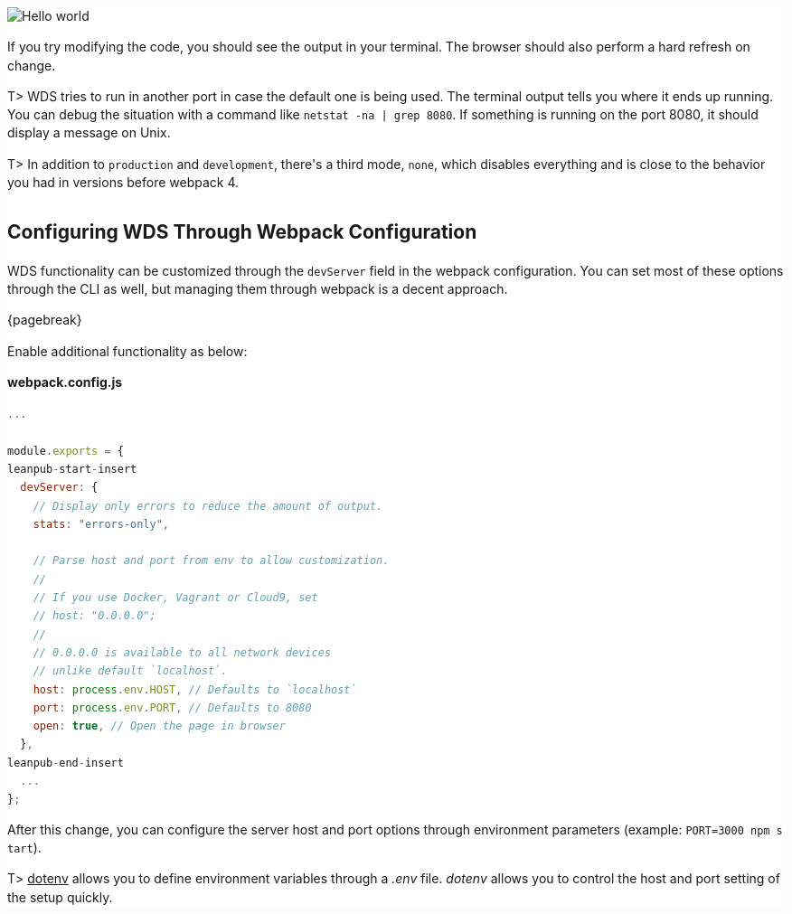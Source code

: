 ![Hello world](images/hello_01.png)

If you try modifying the code, you should see the output in your terminal. The browser should also perform a hard refresh on change.

T> WDS tries to run in another port in case the default one is being used. The terminal output tells you where it ends up running. You can debug the situation with a command like `netstat -na | grep 8080`. If something is running on the port 8080, it should display a message on Unix.

T> In addition to `production` and `development`, there's a third mode, `none`, which disables everything and is close to the behavior you had in versions before webpack 4.

## Configuring WDS Through Webpack Configuration

WDS functionality can be customized through the `devServer` field in the webpack configuration. You can set most of these options through the CLI as well, but managing them through webpack is a decent approach.

{pagebreak}

Enable additional functionality as below:

**webpack.config.js**

```javascript
...

module.exports = {
leanpub-start-insert
  devServer: {
    // Display only errors to reduce the amount of output.
    stats: "errors-only",

    // Parse host and port from env to allow customization.
    //
    // If you use Docker, Vagrant or Cloud9, set
    // host: "0.0.0.0";
    //
    // 0.0.0.0 is available to all network devices
    // unlike default `localhost`.
    host: process.env.HOST, // Defaults to `localhost`
    port: process.env.PORT, // Defaults to 8080
    open: true, // Open the page in browser
  },
leanpub-end-insert
  ...
};
```

After this change, you can configure the server host and port options through environment parameters (example: `PORT=3000 npm start`).

T> [dotenv](https://www.npmjs.com/package/dotenv) allows you to define environment variables through a _.env_ file. _dotenv_ allows you to control the host and port setting of the setup quickly.
